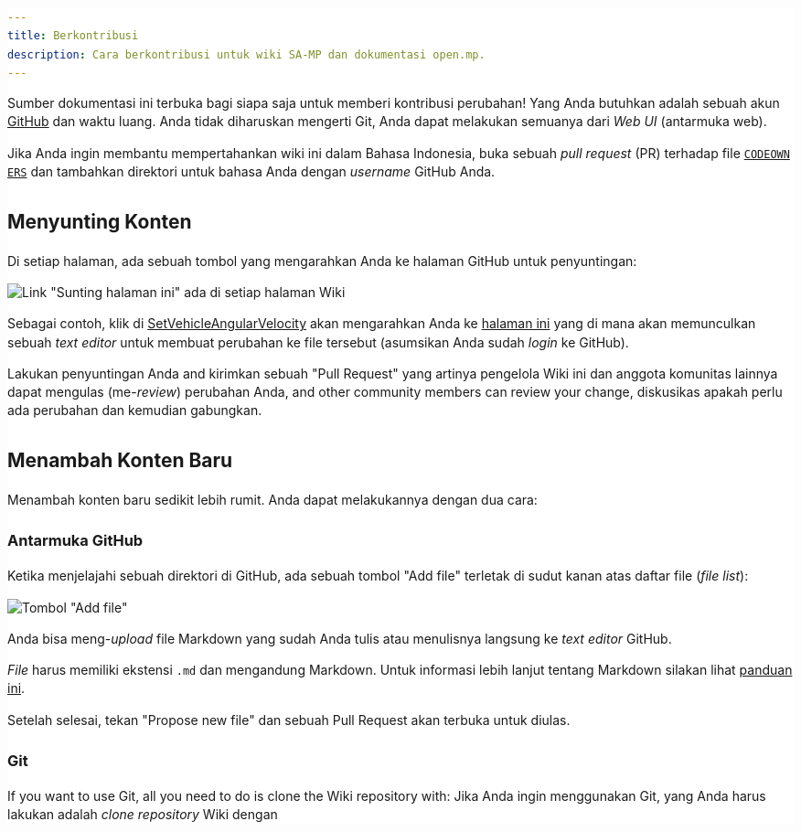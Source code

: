 ```yaml
---
title: Berkontribusi
description: Cara berkontribusi untuk wiki SA-MP dan dokumentasi open.mp.
---
```


Sumber dokumentasi ini terbuka bagi siapa saja untuk memberi kontribusi perubahan! Yang Anda butuhkan adalah sebuah akun [GitHub](https://github.com) dan waktu luang. Anda tidak diharuskan mengerti Git, Anda dapat melakukan semuanya dari _Web UI_ (antarmuka web).

Jika Anda ingin membantu mempertahankan wiki ini dalam Bahasa Indonesia, buka sebuah _pull request_ (PR) terhadap file [`CODEOWNERS`](https://github.com/openmultiplayer/wiki/tree/master/CODEOWNERS) dan tambahkan direktori untuk bahasa Anda dengan _username_ GitHub Anda.

## Menyunting Konten

Di setiap halaman, ada sebuah tombol yang mengarahkan Anda ke halaman GitHub untuk penyuntingan:

![Link "Sunting halaman ini" ada di setiap halaman Wiki](/images/contributing/edit-this-page.png)

Sebagai contoh, klik di [SetVehicleAngularVelocity](../scripting/functions/SetVehicleAngularVelocity) akan mengarahkan Anda ke [halaman ini](https://github.com/openmultiplayer/wiki/edit/master/docs/scripting/functions/SetVehicleAngularVelocity.md) yang di mana akan memunculkan sebuah _text editor_ untuk membuat perubahan ke file tersebut (asumsikan Anda sudah _login_ ke GitHub).

Lakukan penyuntingan Anda and kirimkan sebuah "Pull Request" yang artinya pengelola Wiki ini dan anggota komunitas lainnya dapat mengulas (me-_review_) perubahan Anda, and other community members can review your change, diskusikas apakah perlu ada perubahan dan kemudian gabungkan.

## Menambah Konten Baru

Menambah konten baru sedikit lebih rumit. Anda dapat melakukannya dengan dua cara:

### Antarmuka GitHub

Ketika menjelajahi sebuah direktori di GitHub, ada sebuah tombol "Add file" terletak di sudut kanan atas daftar file (_file list_):

![Tombol "Add file"](/images/contributing/add-new-file.png)

Anda bisa meng-_upload_ file Markdown yang sudah Anda tulis atau menulisnya langsung ke _text editor_ GitHub.

_File_ harus memiliki ekstensi `.md` dan mengandung Markdown. Untuk informasi lebih lanjut tentang Markdown silakan lihat [panduan ini](https://guides.github.com/features/mastering-markdown/).

Setelah selesai, tekan "Propose new file" dan sebuah Pull Request akan terbuka untuk diulas.

### Git

If you want to use Git, all you need to do is clone the Wiki repository with:
Jika Anda ingin menggunakan Git, yang Anda harus lakukan adalah _clone_ _repository_ Wiki dengan
